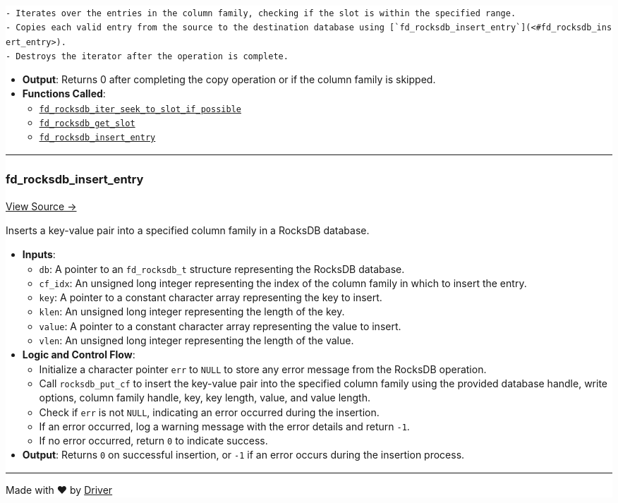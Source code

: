     - Iterates over the entries in the column family, checking if the slot is within the specified range.
    - Copies each valid entry from the source to the destination database using [`fd_rocksdb_insert_entry`](<#fd_rocksdb_insert_entry>).
    - Destroys the iterator after the operation is complete.
- **Output**: Returns 0 after completing the copy operation or if the column family is skipped.
- **Functions Called**:
    - [`fd_rocksdb_iter_seek_to_slot_if_possible`](<#fd_rocksdb_iter_seek_to_slot_if_possible>)
    - [`fd_rocksdb_get_slot`](<#fd_rocksdb_get_slot>)
    - [`fd_rocksdb_insert_entry`](<#fd_rocksdb_insert_entry>)


---
### fd\_rocksdb\_insert\_entry
[View Source →](<../../../../../src/flamenco/runtime/fd_rocksdb.c#L371>)

Inserts a key-value pair into a specified column family in a RocksDB database.
- **Inputs**:
    - ``db``: A pointer to an `fd_rocksdb_t` structure representing the RocksDB database.
    - ``cf_idx``: An unsigned long integer representing the index of the column family in which to insert the entry.
    - ``key``: A pointer to a constant character array representing the key to insert.
    - ``klen``: An unsigned long integer representing the length of the key.
    - ``value``: A pointer to a constant character array representing the value to insert.
    - ``vlen``: An unsigned long integer representing the length of the value.
- **Logic and Control Flow**:
    - Initialize a character pointer `err` to `NULL` to store any error message from the RocksDB operation.
    - Call `rocksdb_put_cf` to insert the key-value pair into the specified column family using the provided database handle, write options, column family handle, key, key length, value, and value length.
    - Check if `err` is not `NULL`, indicating an error occurred during the insertion.
    - If an error occurred, log a warning message with the error details and return `-1`.
    - If no error occurred, return `0` to indicate success.
- **Output**: Returns `0` on successful insertion, or `-1` if an error occurs during the insertion process.



---
Made with ❤️ by [Driver](https://www.driver.ai/)